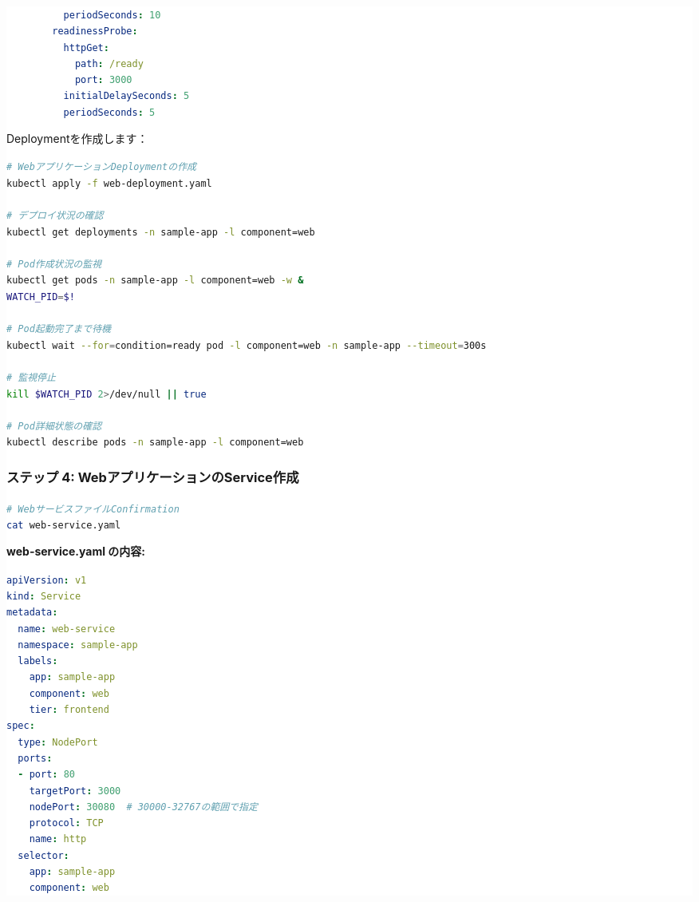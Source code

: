 ```yaml
          periodSeconds: 10
        readinessProbe:
          httpGet:
            path: /ready
            port: 3000
          initialDelaySeconds: 5
          periodSeconds: 5
```

Deploymentを作成します：

```bash
# WebアプリケーションDeploymentの作成
kubectl apply -f web-deployment.yaml

# デプロイ状況の確認
kubectl get deployments -n sample-app -l component=web

# Pod作成状況の監視
kubectl get pods -n sample-app -l component=web -w &
WATCH_PID=$!

# Pod起動完了まで待機
kubectl wait --for=condition=ready pod -l component=web -n sample-app --timeout=300s

# 監視停止
kill $WATCH_PID 2>/dev/null || true

# Pod詳細状態の確認
kubectl describe pods -n sample-app -l component=web
```

### ステップ 4: WebアプリケーションのService作成

```bash
# WebサービスファイルConfirmation
cat web-service.yaml
```

**web-service.yaml の内容:**
```yaml
apiVersion: v1
kind: Service
metadata:
  name: web-service
  namespace: sample-app
  labels:
    app: sample-app
    component: web
    tier: frontend
spec:
  type: NodePort
  ports:
  - port: 80
    targetPort: 3000
    nodePort: 30080  # 30000-32767の範囲で指定
    protocol: TCP
    name: http
  selector:
    app: sample-app
    component: web
```
